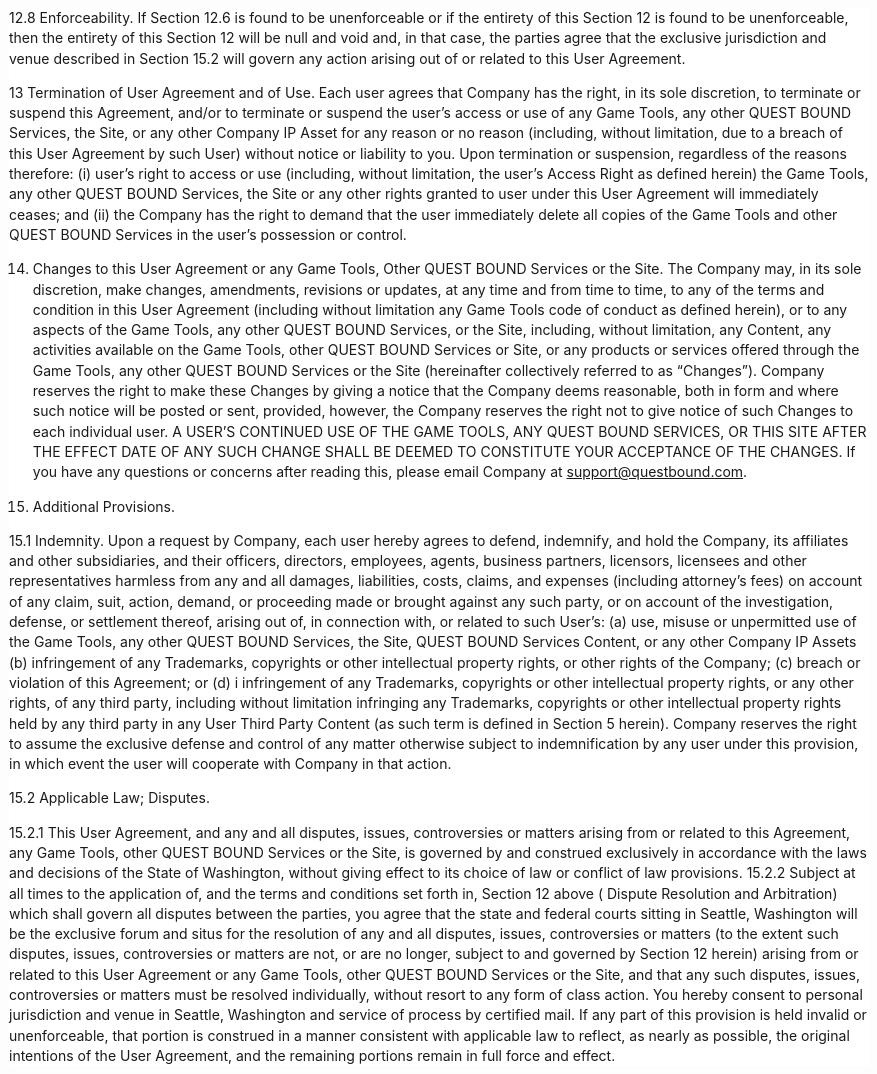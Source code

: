 12.8 Enforceability. If Section 12.6 is found to be unenforceable or if the entirety of this Section 12 is found to be unenforceable, then the entirety of this Section 12 will be null and void and, in that case, the parties agree that the exclusive jurisdiction and venue described in Section 15.2 will govern any action arising out of or related to this User Agreement.

13 Termination of User Agreement and of Use. Each user agrees that Company has the right, in its sole discretion, to terminate or suspend this Agreement, and/or to terminate or suspend the user’s access or use of any Game Tools, any other QUEST BOUND Services, the Site, or any other Company IP Asset for any reason or no reason (including, without limitation, due to a breach of this User Agreement by such User) without notice or liability to you. Upon termination or suspension, regardless of the reasons therefore: (i) user’s right to access or use (including, without limitation, the user’s Access Right as defined herein) the Game Tools, any other QUEST BOUND Services, the Site or any other rights granted to user under this User Agreement will immediately ceases; and (ii) the Company has the right to demand that the user immediately delete all copies of the Game Tools and other QUEST BOUND Services in the user’s possession or control.

14. Changes to this User Agreement or any Game Tools, Other QUEST BOUND Services or the Site. The Company may, in its sole discretion, make changes, amendments, revisions or updates, at any time and from time to time, to any of the terms and condition in this User Agreement (including without limitation any Game Tools code of conduct as defined herein), or to any aspects of the Game Tools, any other QUEST BOUND Services, or the Site, including, without limitation, any Content, any activities available on the Game Tools, other QUEST BOUND Services or Site, or any products or services offered through the Game Tools, any other QUEST BOUND Services or the Site (hereinafter collectively referred to as “Changes”). Company reserves the right to make these Changes by giving a notice that the Company deems reasonable, both in form and where such notice will be posted or sent, provided, however, the Company reserves the right not to give notice of such Changes to each individual user. A USER’S CONTINUED USE OF THE GAME TOOLS, ANY QUEST BOUND SERVICES, OR THIS SITE AFTER THE EFFECT DATE OF ANY SUCH CHANGE SHALL BE DEEMED TO CONSTITUTE YOUR ACCEPTANCE OF THE CHANGES. If you have any questions or concerns after reading this, please email Company at support@questbound.com.

15. Additional Provisions.

15.1 Indemnity. Upon a request by Company, each user hereby agrees to defend, indemnify, and hold the Company, its affiliates and other subsidiaries, and their officers, directors, employees, agents, business partners, licensors, licensees and other representatives harmless from any and all damages, liabilities, costs, claims, and expenses (including attorney’s fees) on account of any claim, suit, action, demand, or proceeding made or brought against any such party, or on account of the investigation, defense, or settlement thereof, arising out of, in connection with, or related to such User’s: (a) use, misuse or unpermitted use of the Game Tools, any other QUEST BOUND Services, the Site, QUEST BOUND Services Content, or any other Company IP Assets (b) infringement of any Trademarks, copyrights or other intellectual property rights, or other rights of the Company; (c) breach or violation of this Agreement; or (d) i infringement of any Trademarks, copyrights or other intellectual property rights, or any other rights, of any third party, including without limitation infringing any Trademarks, copyrights or other intellectual property rights held by any third party in any User Third Party Content (as such term is defined in Section 5 herein). Company reserves the right to assume the exclusive defense and control of any matter otherwise subject to indemnification by any user under this provision, in which event the user will cooperate with Company in that action.

15.2 Applicable Law; Disputes.

15.2.1 This User Agreement, and any and all disputes, issues, controversies or matters arising from or related to this Agreement, any Game Tools, other QUEST BOUND Services or the Site, is governed by and construed exclusively in accordance with the laws and decisions of the State of Washington, without giving effect to its choice of law or conflict of law provisions.
15.2.2 Subject at all times to the application of, and the terms and conditions set forth in, Section 12 above ( Dispute Resolution and Arbitration) which shall govern all disputes between the parties, you agree that the state and federal courts sitting in Seattle, Washington will be the exclusive forum and situs for the resolution of any and all disputes, issues, controversies or matters (to the extent such disputes, issues, controversies or matters are not, or are no longer, subject to and governed by Section 12 herein) arising from or related to this User Agreement or any Game Tools, other QUEST BOUND Services or the Site, and that any such disputes, issues, controversies or matters must be resolved individually, without resort to any form of class action. You hereby consent to personal jurisdiction and venue in Seattle, Washington and service of process by certified mail. If any part of this provision is held invalid or unenforceable, that portion is construed in a manner consistent with applicable law to reflect, as nearly as possible, the original intentions of the User Agreement, and the remaining portions remain in full force and effect.
